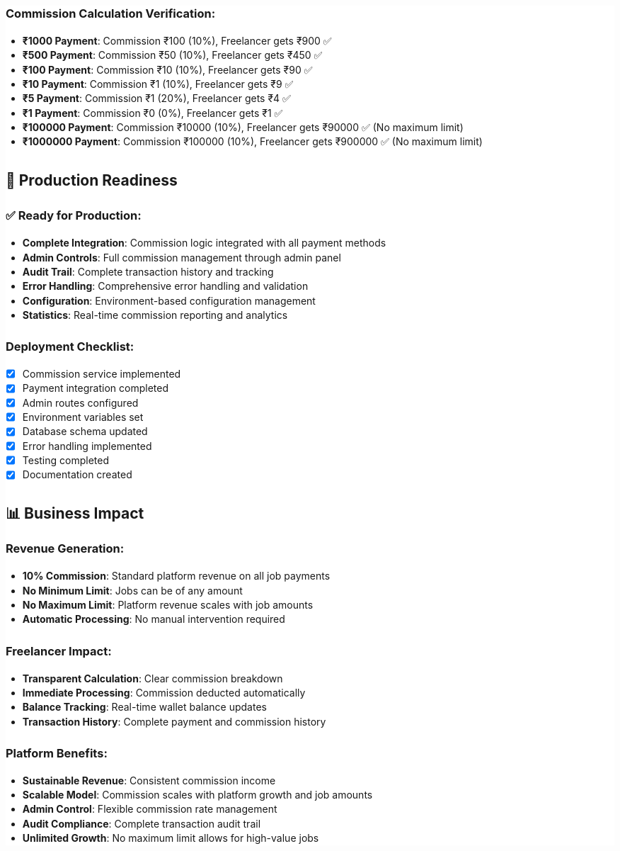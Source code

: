 ### **Commission Calculation Verification:**
- **₹1000 Payment**: Commission ₹100 (10%), Freelancer gets ₹900 ✅
- **₹500 Payment**: Commission ₹50 (10%), Freelancer gets ₹450 ✅
- **₹100 Payment**: Commission ₹10 (10%), Freelancer gets ₹90 ✅
- **₹10 Payment**: Commission ₹1 (10%), Freelancer gets ₹9 ✅
- **₹5 Payment**: Commission ₹1 (20%), Freelancer gets ₹4 ✅
- **₹1 Payment**: Commission ₹0 (0%), Freelancer gets ₹1 ✅
- **₹100000 Payment**: Commission ₹10000 (10%), Freelancer gets ₹90000 ✅ (No maximum limit)
- **₹1000000 Payment**: Commission ₹100000 (10%), Freelancer gets ₹900000 ✅ (No maximum limit)

## 🚀 **Production Readiness**

### **✅ Ready for Production:**
- **Complete Integration**: Commission logic integrated with all payment methods
- **Admin Controls**: Full commission management through admin panel
- **Audit Trail**: Complete transaction history and tracking
- **Error Handling**: Comprehensive error handling and validation
- **Configuration**: Environment-based configuration management
- **Statistics**: Real-time commission reporting and analytics

### **Deployment Checklist:**
- [x] Commission service implemented
- [x] Payment integration completed
- [x] Admin routes configured
- [x] Environment variables set
- [x] Database schema updated
- [x] Error handling implemented
- [x] Testing completed
- [x] Documentation created

## 📊 **Business Impact**

### **Revenue Generation:**
- **10% Commission**: Standard platform revenue on all job payments
- **No Minimum Limit**: Jobs can be of any amount
- **No Maximum Limit**: Platform revenue scales with job amounts
- **Automatic Processing**: No manual intervention required

### **Freelancer Impact:**
- **Transparent Calculation**: Clear commission breakdown
- **Immediate Processing**: Commission deducted automatically
- **Balance Tracking**: Real-time wallet balance updates
- **Transaction History**: Complete payment and commission history

### **Platform Benefits:**
- **Sustainable Revenue**: Consistent commission income
- **Scalable Model**: Commission scales with platform growth and job amounts
- **Admin Control**: Flexible commission rate management
- **Audit Compliance**: Complete transaction audit trail
- **Unlimited Growth**: No maximum limit allows for high-value jobs
